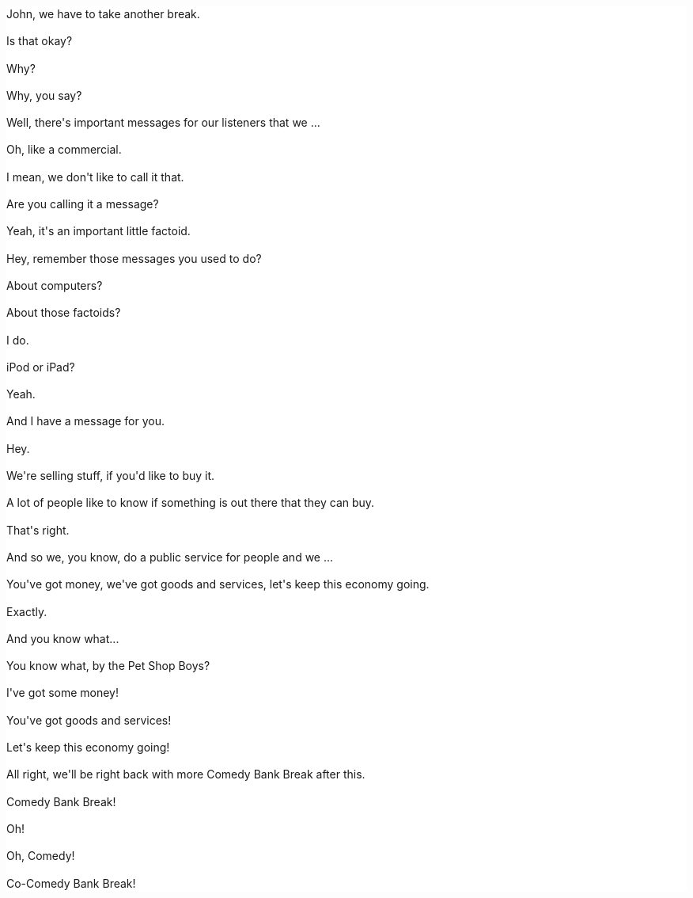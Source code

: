 John, we have to take another break.

Is that okay?

Why?

Why, you say?

Well, there's important messages for our listeners that we ...

Oh, like a commercial.

I mean, we don't like to call it that.

Are you calling it a message?

Yeah, it's an important little factoid.

Hey, remember those messages you used to do?

About computers?

About those factoids?

I do.

iPod or iPad?

Yeah.

And I have a message for you.

Hey.

We're selling stuff, if you'd like to buy it.

A lot of people like to know if something is out there that they can buy.

That's right.

And so we, you know, do a public service for people and we ...

You've got money, we've got goods and services, let's keep this economy going.

Exactly.

And you know what...

You know what, by the Pet Shop Boys?

I've got some money!

You've got goods and services!

Let's keep this economy going!

All right, we'll be right back with more Comedy Bank Break after this.

Comedy Bank Break!

Oh!

Oh, Comedy!

Co-Comedy Bank Break!
